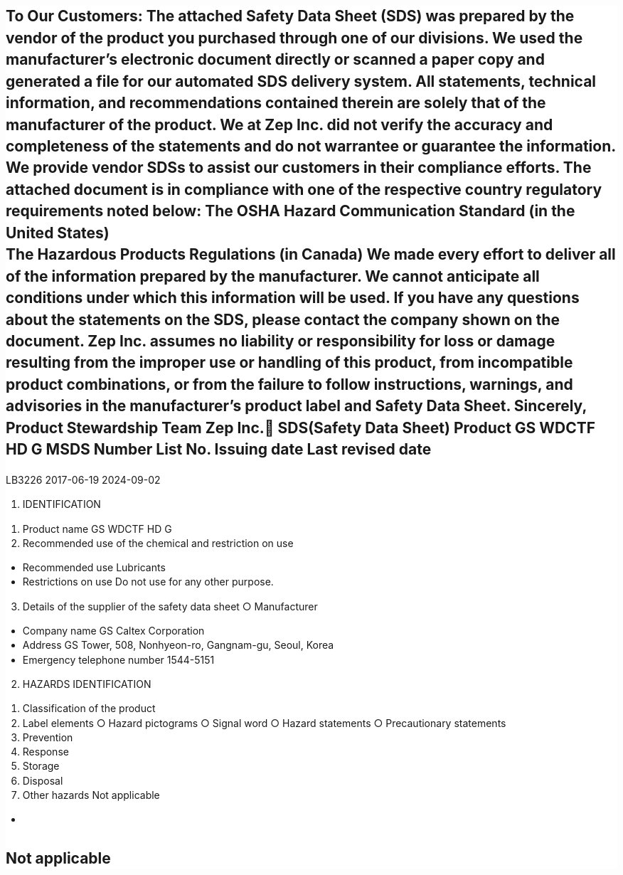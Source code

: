 To Our Customers: 
The attached Safety Data Sheet (SDS) was prepared by the vendor of the product you purchased 
through one of our divisions. We used the manufacturer’s electronic document directly or scanned 
a paper copy and generated a file for our automated SDS delivery system. 
All statements, technical information, and recommendations contained therein are solely that of 
the manufacturer of the product. We at Zep Inc. did not verify the accuracy and completeness of 
the statements and do not warrantee or guarantee the information. We provide vendor SDSs to 
assist our customers in their compliance efforts.  The attached document is in compliance with one 
of the respective country regulatory requirements noted below: 
The OSHA Hazard Communication Standard (in the United States)  
The Hazardous Products Regulations (in Canada) 
We made every effort to deliver all of the information prepared by the manufacturer. We cannot 
anticipate all conditions under which this information will be used. If you have any questions about 
the statements on the SDS, please contact the company shown on the document. 
Zep Inc. assumes no liability or responsibility for loss or damage resulting from the improper use 
or handling of this product, from incompatible product combinations, or from the failure to follow 
instructions, warnings, and advisories in the manufacturer’s product label and Safety Data Sheet. 
Sincerely,
Product Stewardship Team 
Zep Inc.
SDS(Safety Data Sheet)
Product
GS WDCTF HD G
MSDS Number
List No.
Issuing date
Last revised date
-
LB3226
2017-06-19
2024-09-02
1. IDENTIFICATION
1) Product name
GS WDCTF HD G
2) Recommended use of the chemical and restriction on use
- Recommended use
Lubricants
- Restrictions on use
Do not use for any other purpose.
3) Details of the supplier of the safety data sheet
○ Manufacturer
- Company name
GS Caltex Corporation
- Address
GS Tower, 508, Nonhyeon-ro, Gangnam-gu, Seoul, Korea
- Emergency telephone number
1544-5151
2. HAZARDS IDENTIFICATION
1) Classification of the product
2) Label elements
○ Hazard pictograms
○ Signal word
○ Hazard statements
○ Precautionary statements
1) Prevention
2) Response
3) Storage
4) Disposal
3) Other hazards
Not applicable
-
Not applicable
-